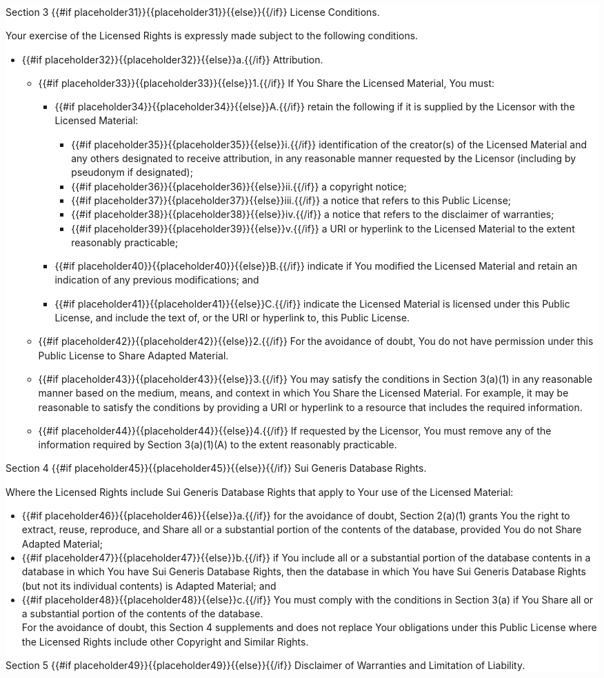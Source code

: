 Section 3 {{#if placeholder31}}{{placeholder31}}{{else}}{{/if}} License Conditions.

Your exercise of the Licensed Rights is expressly made subject to the following conditions.

* {{#if placeholder32}}{{placeholder32}}{{else}}a.{{/if}} Attribution.
  * {{#if placeholder33}}{{placeholder33}}{{else}}1.{{/if}} If You Share the Licensed Material, You must:
    * {{#if placeholder34}}{{placeholder34}}{{else}}A.{{/if}} retain the following if it is supplied by the Licensor with the Licensed Material:
      * {{#if placeholder35}}{{placeholder35}}{{else}}i.{{/if}} identification of the creator(s) of the Licensed Material and any others designated to receive attribution, in any reasonable manner requested by the Licensor (including by pseudonym if designated);
      * {{#if placeholder36}}{{placeholder36}}{{else}}ii.{{/if}} a copyright notice;
      * {{#if placeholder37}}{{placeholder37}}{{else}}iii.{{/if}} a notice that refers to this Public License;
      * {{#if placeholder38}}{{placeholder38}}{{else}}iv.{{/if}} a notice that refers to the disclaimer of warranties;
      * {{#if placeholder39}}{{placeholder39}}{{else}}v.{{/if}} a URI or hyperlink to the Licensed Material to the extent reasonably practicable;

    * {{#if placeholder40}}{{placeholder40}}{{else}}B.{{/if}} indicate if You modified the Licensed Material and retain an indication of any previous modifications; and
    * {{#if placeholder41}}{{placeholder41}}{{else}}C.{{/if}} indicate the Licensed Material is licensed under this Public License, and include the text of, or the URI or hyperlink to, this Public License.

  * {{#if placeholder42}}{{placeholder42}}{{else}}2.{{/if}} For the avoidance of doubt, You do not have permission under this Public License to Share Adapted Material.
  * {{#if placeholder43}}{{placeholder43}}{{else}}3.{{/if}} You may satisfy the conditions in Section 3(a)(1) in any reasonable manner based on the medium, means, and context in which You Share the Licensed Material. For example, it may be reasonable to satisfy the conditions by providing a URI or hyperlink to a resource that includes the required information.
  * {{#if placeholder44}}{{placeholder44}}{{else}}4.{{/if}} If requested by the Licensor, You must remove any of the information required by Section 3(a)(1)(A) to the extent reasonably practicable.

Section 4 {{#if placeholder45}}{{placeholder45}}{{else}}{{/if}} Sui Generis Database Rights.

Where the Licensed Rights include Sui Generis Database Rights that apply to Your use of the Licensed Material:

* {{#if placeholder46}}{{placeholder46}}{{else}}a.{{/if}} for the avoidance of doubt, Section 2(a)(1) grants You the right to extract, reuse, reproduce, and Share all or a substantial portion of the contents of the database, provided You do not Share Adapted Material;
* {{#if placeholder47}}{{placeholder47}}{{else}}b.{{/if}} if You include all or a substantial portion of the database contents in a database in which You have Sui Generis Database Rights, then the database in which You have Sui Generis Database Rights (but not its individual contents) is Adapted Material; and
* {{#if placeholder48}}{{placeholder48}}{{else}}c.{{/if}} You must comply with the conditions in Section 3(a) if You Share all or a substantial portion of the contents of the database.   
   For the avoidance of doubt, this Section 4 supplements and does not replace Your obligations under this Public License where the Licensed Rights include other Copyright and Similar Rights.

Section 5 {{#if placeholder49}}{{placeholder49}}{{else}}{{/if}} Disclaimer of Warranties and Limitation of Liability.
